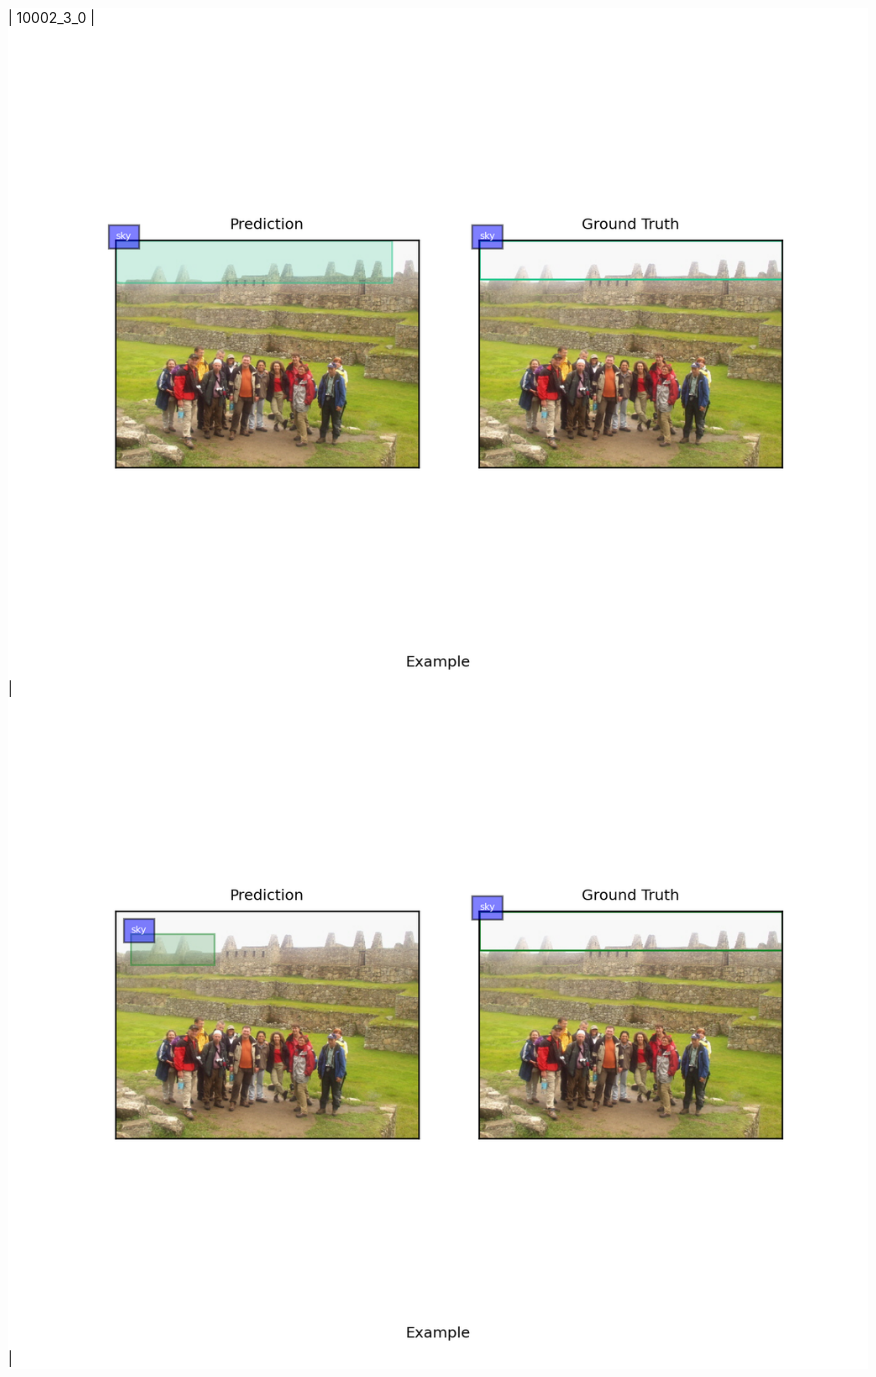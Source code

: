 | 10002_3_0 | ![10002_3_0.png](resources/nbox10_vs_nbox100/bb10/10002_3_0.png) | ![10002_3_0.png](resources/nbox10_vs_nbox100/bb100/10002_3_0.png) |